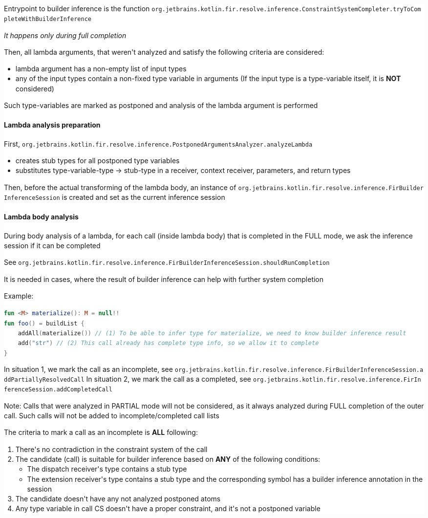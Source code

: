 Entrypoint to builder inference is the function `org.jetbrains.kotlin.fir.resolve.inference.ConstraintSystemCompleter.tryToCompleteWithBuilderInference`

*It happens only during full completion*

Then, all lambda arguments, that weren't analyzed and satisfy the following criteria are considered:

- lambda argument has a non-empty list of input types
- any of the input types contain a non-fixed type variable in arguments (If the input type is a type-variable itself, it is **NOT** considered)

Such type-variables are marked as postponed and analysis of the lambda argument is performed

#### Lambda analysis preparation
First, `org.jetbrains.kotlin.fir.resolve.inference.PostponedArgumentsAnalyzer.analyzeLambda`
- creates stub types for all postponed type variables
- substitutes type-variable-type -> stub-type in a receiver, context receiver, parameters, and return types

Then, before the actual transforming of the lambda body, an instance of `org.jetbrains.kotlin.fir.resolve.inference.FirBuilderInferenceSession`
is created and set as the current inference session

#### Lambda body analysis
During body analysis of a lambda, for each call (inside lambda body) that is completed in the FULL mode, we ask the inference session if it can
be completed

See `org.jetbrains.kotlin.fir.resolve.inference.FirBuilderInferenceSession.shouldRunCompletion`

It is needed in cases, where the result of builder inference can help with further system completion

Example:
```kotlin
fun <M> materialize(): M = null!!
fun foo() = buildList {
    addAll(materialize()) // (1) To be able to infer type for materialize, we need to know builder inference result
    add("str") // (2) This call already has complete type info, so we allow it to complete
}
```

In situation 1, we mark the call as an incomplete, see `org.jetbrains.kotlin.fir.resolve.inference.FirBuilderInferenceSession.addPartiallyResolvedCall`
In situation 2, we mark the call as a completed, see `org.jetbrains.kotlin.fir.resolve.inference.FirInferenceSession.addCompletedCall`

Note: Calls that were analyzed in PARTIAL mode will not be considered, as it always analyzed during FULL completion of the outer call.
Such calls will not be added to incomplete/completed call lists

The criteria to mark a call as an incomplete is **ALL** following:
1. There's no contradiction in the constraint system of the call
2. The candidate (call) is suitable for builder inference based on **ANY** of the following conditions:
    - The dispatch receiver's type contains a stub type
    - The extension receiver's type contains a stub type and the corresponding symbol has a builder inference annotation in the session
3. The candidate doesn't have any not analyzed postponed atoms
4. Any type variable in call CS doesn't have a proper constraint, and it's not a postponed variable
